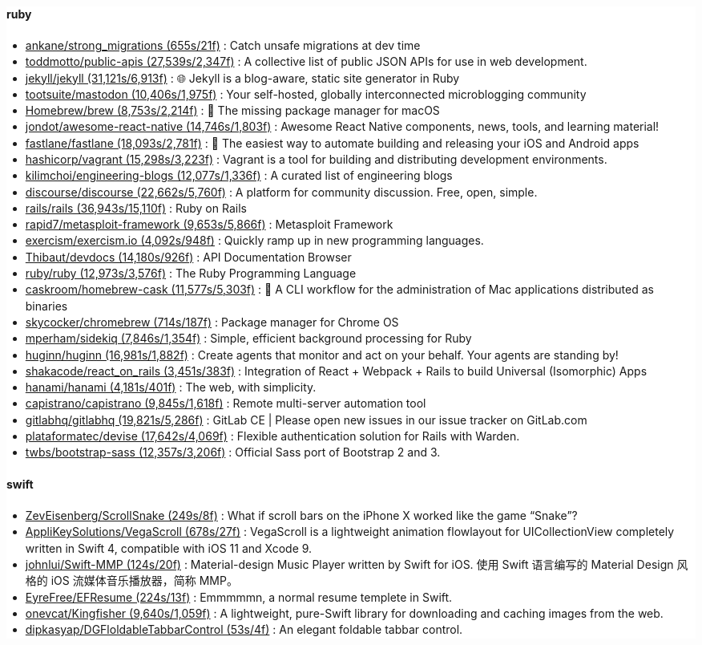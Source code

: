 #### ruby
* [ankane/strong_migrations (655s/21f)](https://github.com/ankane/strong_migrations) : Catch unsafe migrations at dev time
* [toddmotto/public-apis (27,539s/2,347f)](https://github.com/toddmotto/public-apis) : A collective list of public JSON APIs for use in web development.
* [jekyll/jekyll (31,121s/6,913f)](https://github.com/jekyll/jekyll) : 🌐 Jekyll is a blog-aware, static site generator in Ruby
* [tootsuite/mastodon (10,406s/1,975f)](https://github.com/tootsuite/mastodon) : Your self-hosted, globally interconnected microblogging community
* [Homebrew/brew (8,753s/2,214f)](https://github.com/Homebrew/brew) : 🍺 The missing package manager for macOS
* [jondot/awesome-react-native (14,746s/1,803f)](https://github.com/jondot/awesome-react-native) : Awesome React Native components, news, tools, and learning material!
* [fastlane/fastlane (18,093s/2,781f)](https://github.com/fastlane/fastlane) : 🚀 The easiest way to automate building and releasing your iOS and Android apps
* [hashicorp/vagrant (15,298s/3,223f)](https://github.com/hashicorp/vagrant) : Vagrant is a tool for building and distributing development environments.
* [kilimchoi/engineering-blogs (12,077s/1,336f)](https://github.com/kilimchoi/engineering-blogs) : A curated list of engineering blogs
* [discourse/discourse (22,662s/5,760f)](https://github.com/discourse/discourse) : A platform for community discussion. Free, open, simple.
* [rails/rails (36,943s/15,110f)](https://github.com/rails/rails) : Ruby on Rails
* [rapid7/metasploit-framework (9,653s/5,866f)](https://github.com/rapid7/metasploit-framework) : Metasploit Framework
* [exercism/exercism.io (4,092s/948f)](https://github.com/exercism/exercism.io) : Quickly ramp up in new programming languages.
* [Thibaut/devdocs (14,180s/926f)](https://github.com/Thibaut/devdocs) : API Documentation Browser
* [ruby/ruby (12,973s/3,576f)](https://github.com/ruby/ruby) : The Ruby Programming Language
* [caskroom/homebrew-cask (11,577s/5,303f)](https://github.com/caskroom/homebrew-cask) : 🍻 A CLI workflow for the administration of Mac applications distributed as binaries
* [skycocker/chromebrew (714s/187f)](https://github.com/skycocker/chromebrew) : Package manager for Chrome OS
* [mperham/sidekiq (7,846s/1,354f)](https://github.com/mperham/sidekiq) : Simple, efficient background processing for Ruby
* [huginn/huginn (16,981s/1,882f)](https://github.com/huginn/huginn) : Create agents that monitor and act on your behalf. Your agents are standing by!
* [shakacode/react_on_rails (3,451s/383f)](https://github.com/shakacode/react_on_rails) : Integration of React + Webpack + Rails to build Universal (Isomorphic) Apps
* [hanami/hanami (4,181s/401f)](https://github.com/hanami/hanami) : The web, with simplicity.
* [capistrano/capistrano (9,845s/1,618f)](https://github.com/capistrano/capistrano) : Remote multi-server automation tool
* [gitlabhq/gitlabhq (19,821s/5,286f)](https://github.com/gitlabhq/gitlabhq) : GitLab CE | Please open new issues in our issue tracker on GitLab.com
* [plataformatec/devise (17,642s/4,069f)](https://github.com/plataformatec/devise) : Flexible authentication solution for Rails with Warden.
* [twbs/bootstrap-sass (12,357s/3,206f)](https://github.com/twbs/bootstrap-sass) : Official Sass port of Bootstrap 2 and 3.

#### swift
* [ZevEisenberg/ScrollSnake (249s/8f)](https://github.com/ZevEisenberg/ScrollSnake) : What if scroll bars on the iPhone X worked like the game “Snake”?
* [AppliKeySolutions/VegaScroll (678s/27f)](https://github.com/AppliKeySolutions/VegaScroll) : VegaScroll is a lightweight animation flowlayout for UICollectionView completely written in Swift 4, compatible with iOS 11 and Xcode 9.
* [johnlui/Swift-MMP (124s/20f)](https://github.com/johnlui/Swift-MMP) : Material-design Music Player written by Swift for iOS. 使用 Swift 语言编写的 Material Design 风格的 iOS 流媒体音乐播放器，简称 MMP。
* [EyreFree/EFResume (224s/13f)](https://github.com/EyreFree/EFResume) : Emmmmmn, a normal resume templete in Swift.
* [onevcat/Kingfisher (9,640s/1,059f)](https://github.com/onevcat/Kingfisher) : A lightweight, pure-Swift library for downloading and caching images from the web.
* [dipkasyap/DGFloldableTabbarControl (53s/4f)](https://github.com/dipkasyap/DGFloldableTabbarControl) : An elegant foldable tabbar control.
